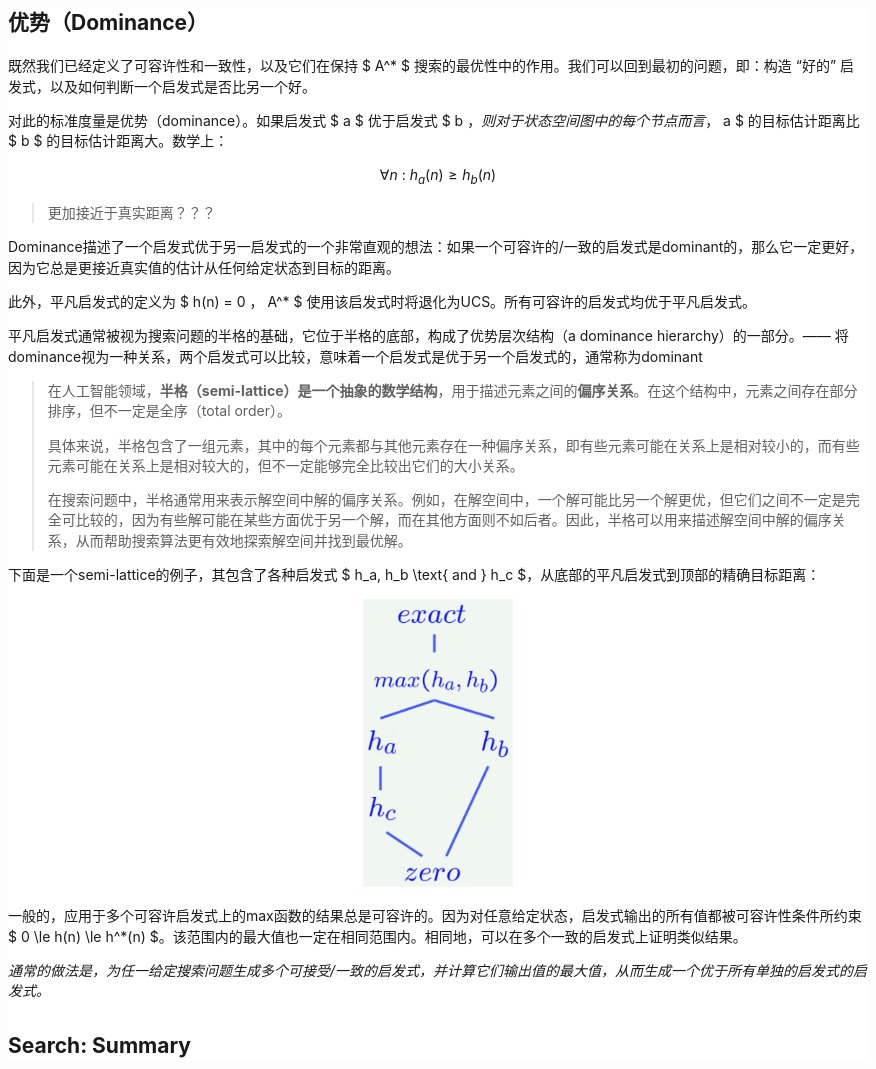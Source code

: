 ## 优势（Dominance）

既然我们已经定义了可容许性和一致性，以及它们在保持 $ A^* $ 搜索的最优性中的作用。我们可以回到最初的问题，即：构造 “好的” 启发式，以及如何判断一个启发式是否比另一个好。

对此的标准度量是优势（dominance）。如果启发式 $ a $ 优于启发式 $ b $，则对于状态空间图中的每个节点而言，$ a $ 的目标估计距离比 $ b $ 的目标估计距离大。数学上：

$$ \forall n \text{ : } h_a(n) \ge h_b(n) $$

> 更加接近于真实距离？？？

Dominance描述了一个启发式优于另一启发式的一个非常直观的想法：如果一个可容许的/一致的启发式是dominant的，那么它一定更好，因为它总是更接近真实值的估计从任何给定状态到目标的距离。

此外，平凡启发式的定义为 $ h(n) = 0 $，$ A^* $ 使用该启发式时将退化为UCS。所有可容许的启发式均优于平凡启发式。

平凡启发式通常被视为搜索问题的半格的基础，它位于半格的底部，构成了优势层次结构（a dominance hierarchy）的一部分。—— 将dominance视为一种关系，两个启发式可以比较，意味着一个启发式是优于另一个启发式的，通常称为dominant

> 在人工智能领域，**半格（semi-lattice）是一个抽象的数学结构**，用于描述元素之间的**偏序关系**。在这个结构中，元素之间存在部分排序，但不一定是全序（total order）。
>
> 具体来说，半格包含了一组元素，其中的每个元素都与其他元素存在一种偏序关系，即有些元素可能在关系上是相对较小的，而有些元素可能在关系上是相对较大的，但不一定能够完全比较出它们的大小关系。
>
> 在搜索问题中，半格通常用来表示解空间中解的偏序关系。例如，在解空间中，一个解可能比另一个解更优，但它们之间不一定是完全可比较的，因为有些解可能在某些方面优于另一个解，而在其他方面则不如后者。因此，半格可以用来描述解空间中解的偏序关系，从而帮助搜索算法更有效地探索解空间并找到最优解。

下面是一个semi-lattice的例子，其包含了各种启发式 $ h_a, h_b \text{ and } h_c $，从底部的平凡启发式到顶部的精确目标距离：

<center><img src=".//pic/Semi-lattice.png" width=150></center>

一般的，应用于多个可容许启发式上的max函数的结果总是可容许的。因为对任意给定状态，启发式输出的所有值都被可容许性条件所约束 $ 0 \le h(n) \le h^*(n) $。该范围内的最大值也一定在相同范围内。相同地，可以在多个一致的启发式上证明类似结果。

*通常的做法是，为任一给定搜索问题生成多个可接受/一致的启发式，并计算它们输出值的最大值，从而生成一个优于所有单独的启发式的启发式。*

## Search: Summary
